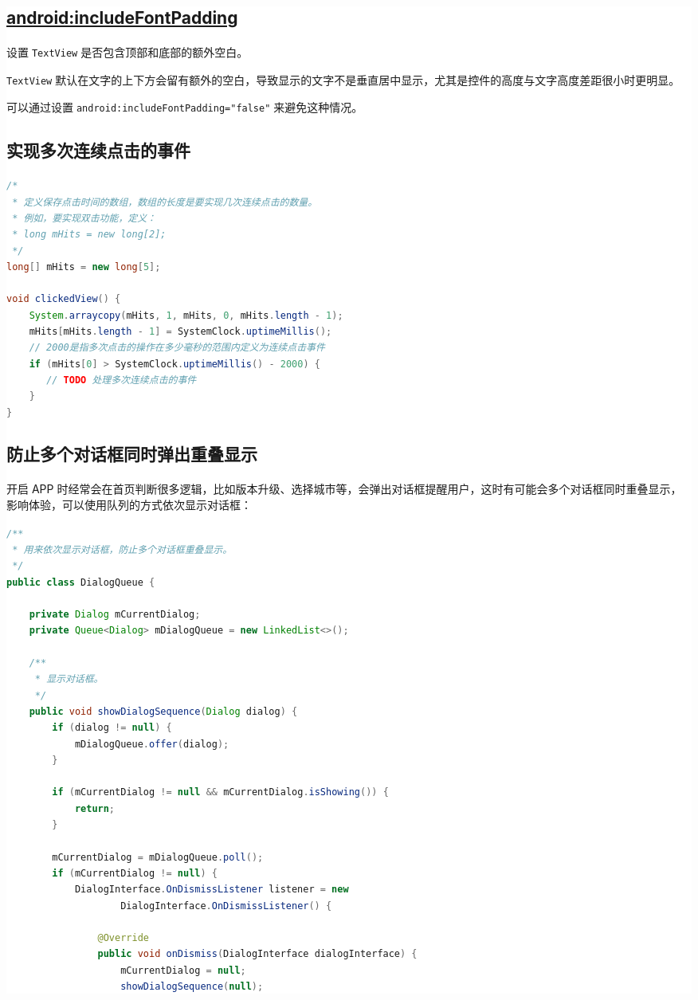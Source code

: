 ## [android:includeFontPadding](https://developer.android.com/reference/android/widget/TextView.html#attr_android:includeFontPadding)

设置 `TextView` 是否包含顶部和底部的额外空白。

`TextView` 默认在文字的上下方会留有额外的空白，导致显示的文字不是垂直居中显示，尤其是控件的高度与文字高度差距很小时更明显。

可以通过设置 `android:includeFontPadding="false"` 来避免这种情况。

## 实现多次连续点击的事件

``` java
/*
 * 定义保存点击时间的数组，数组的长度是要实现几次连续点击的数量。
 * 例如，要实现双击功能，定义：
 * long mHits = new long[2];
 */
long[] mHits = new long[5];

void clickedView() {
    System.arraycopy(mHits, 1, mHits, 0, mHits.length - 1);
    mHits[mHits.length - 1] = SystemClock.uptimeMillis();
    // 2000是指多次点击的操作在多少毫秒的范围内定义为连续点击事件
    if (mHits[0] > SystemClock.uptimeMillis() - 2000) {
       // TODO 处理多次连续点击的事件
    }
}
```

## 防止多个对话框同时弹出重叠显示

开启 APP 时经常会在首页判断很多逻辑，比如版本升级、选择城市等，会弹出对话框提醒用户，这时有可能会多个对话框同时重叠显示，影响体验，可以使用队列的方式依次显示对话框：

``` java
/**
 * 用来依次显示对话框，防止多个对话框重叠显示。
 */
public class DialogQueue {

    private Dialog mCurrentDialog;
    private Queue<Dialog> mDialogQueue = new LinkedList<>();

    /**
     * 显示对话框。
     */
    public void showDialogSequence(Dialog dialog) {
        if (dialog != null) {
            mDialogQueue.offer(dialog);
        }

        if (mCurrentDialog != null && mCurrentDialog.isShowing()) {
            return;
        }

        mCurrentDialog = mDialogQueue.poll();
        if (mCurrentDialog != null) {
            DialogInterface.OnDismissListener listener = new
                    DialogInterface.OnDismissListener() {

                @Override
                public void onDismiss(DialogInterface dialogInterface) {
                    mCurrentDialog = null;
                    showDialogSequence(null);
```